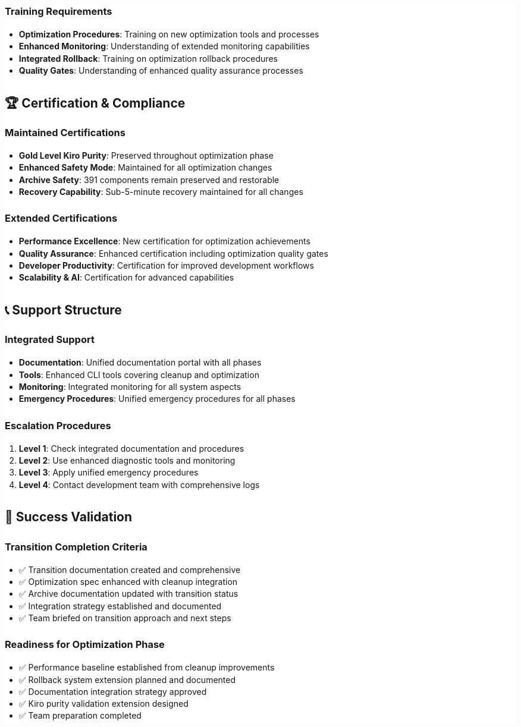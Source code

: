 ### Training Requirements
- **Optimization Procedures**: Training on new optimization tools and processes
- **Enhanced Monitoring**: Understanding of extended monitoring capabilities
- **Integrated Rollback**: Training on optimization rollback procedures
- **Quality Gates**: Understanding of enhanced quality assurance processes

## 🏆 Certification & Compliance

### Maintained Certifications
- **Gold Level Kiro Purity**: Preserved throughout optimization phase
- **Enhanced Safety Mode**: Maintained for all optimization changes
- **Archive Safety**: 391 components remain preserved and restorable
- **Recovery Capability**: Sub-5-minute recovery maintained for all changes

### Extended Certifications
- **Performance Excellence**: New certification for optimization achievements
- **Quality Assurance**: Enhanced certification including optimization quality gates
- **Developer Productivity**: Certification for improved development workflows
- **Scalability & AI**: Certification for advanced capabilities

## 📞 Support Structure

### Integrated Support
- **Documentation**: Unified documentation portal with all phases
- **Tools**: Enhanced CLI tools covering cleanup and optimization
- **Monitoring**: Integrated monitoring for all system aspects
- **Emergency Procedures**: Unified emergency procedures for all phases

### Escalation Procedures
1. **Level 1**: Check integrated documentation and procedures
2. **Level 2**: Use enhanced diagnostic tools and monitoring
3. **Level 3**: Apply unified emergency procedures
4. **Level 4**: Contact development team with comprehensive logs

## 🎯 Success Validation

### Transition Completion Criteria
- ✅ Transition documentation created and comprehensive
- ✅ Optimization spec enhanced with cleanup integration
- ✅ Archive documentation updated with transition status
- ✅ Integration strategy established and documented
- ✅ Team briefed on transition approach and next steps

### Readiness for Optimization Phase
- ✅ Performance baseline established from cleanup improvements
- ✅ Rollback system extension planned and documented
- ✅ Documentation integration strategy approved
- ✅ Kiro purity validation extension designed
- ✅ Team preparation completed
